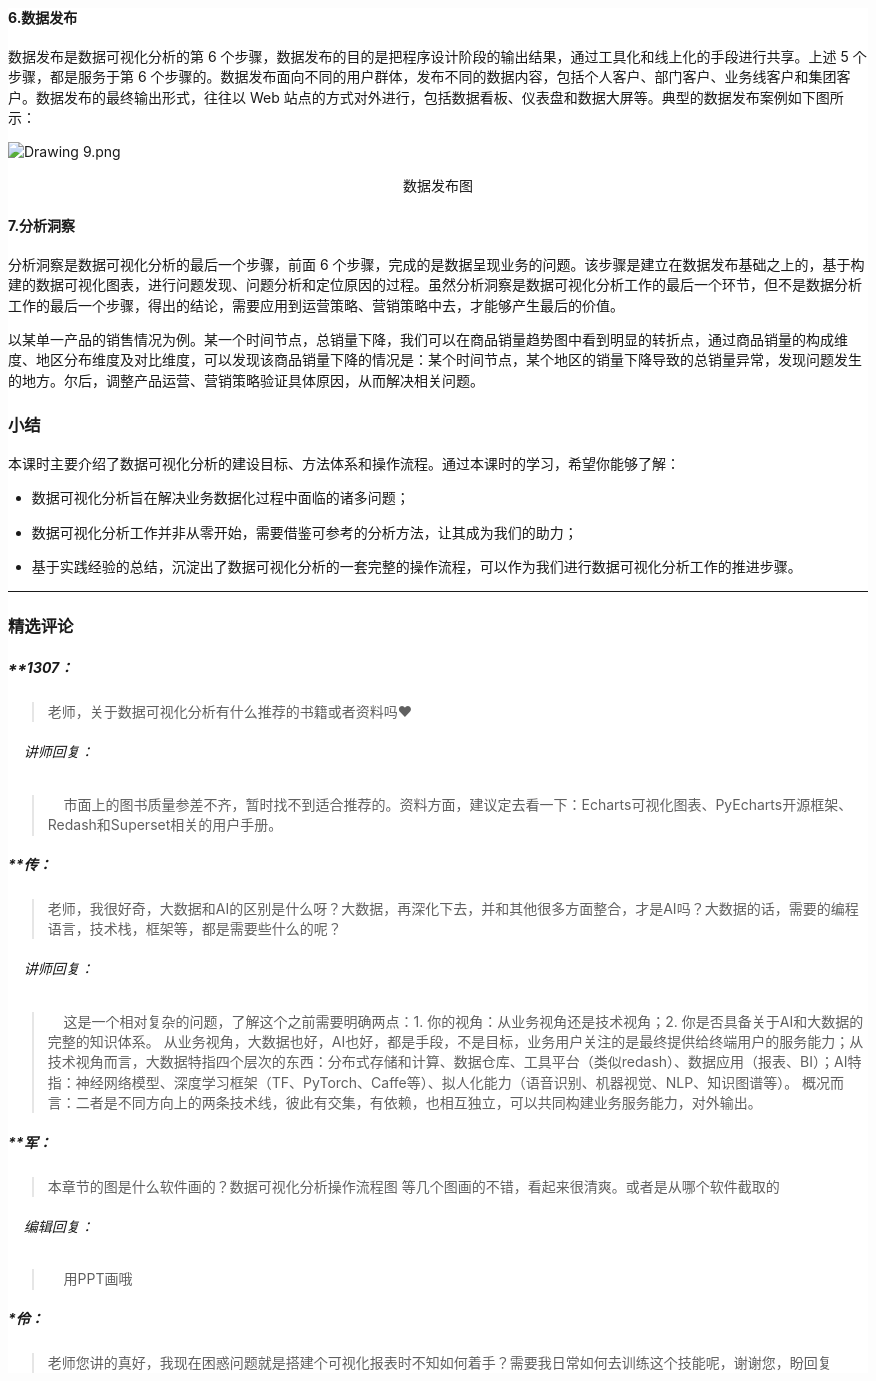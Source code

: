 <h4 data-nodeid="807">6.数据发布</h4>
<p data-nodeid="808">数据发布是数据可视化分析的第 6 个步骤，数据发布的目的是把程序设计阶段的输出结果，通过工具化和线上化的手段进行共享。上述 5 个步骤，都是服务于第 6 个步骤的。数据发布面向不同的用户群体，发布不同的数据内容，包括个人客户、部门客户、业务线客户和集团客户。数据发布的最终输出形式，往往以 Web 站点的方式对外进行，包括数据看板、仪表盘和数据大屏等。典型的数据发布案例如下图所示：</p>
<p data-nodeid="809"><img src="https://s0.lgstatic.com/i/image/M00/44/09/CgqCHl89B0KAF9OAAAG99bTmEcs379.png" alt="Drawing 9.png" data-nodeid="946"></p>
<div data-nodeid="810"><p style="text-align:center">数据发布图</p></div>
<h4 data-nodeid="811">7.分析洞察</h4>
<p data-nodeid="812">分析洞察是数据可视化分析的最后一个步骤，前面 6 个步骤，完成的是数据呈现业务的问题。该步骤是建立在数据发布基础之上的，基于构建的数据可视化图表，进行问题发现、问题分析和定位原因的过程。虽然分析洞察是数据可视化分析工作的最后一个环节，但不是数据分析工作的最后一个步骤，得出的结论，需要应用到运营策略、营销策略中去，才能够产生最后的价值。</p>
<p data-nodeid="813">以某单一产品的销售情况为例。某一个时间节点，总销量下降，我们可以在商品销量趋势图中看到明显的转折点，通过商品销量的构成维度、地区分布维度及对比维度，可以发现该商品销量下降的情况是：某个时间节点，某个地区的销量下降导致的总销量异常，发现问题发生的地方。尔后，调整产品运营、营销策略验证具体原因，从而解决相关问题。</p>
<h3 data-nodeid="814">小结</h3>
<p data-nodeid="815">本课时主要介绍了数据可视化分析的建设目标、方法体系和操作流程。通过本课时的学习，希望你能够了解：</p>
<ul data-nodeid="816">
<li data-nodeid="817">
<p data-nodeid="818">数据可视化分析旨在解决业务数据化过程中面临的诸多问题；</p>
</li>
<li data-nodeid="819">
<p data-nodeid="820">数据可视化分析工作并非从零开始，需要借鉴可参考的分析方法，让其成为我们的助力；</p>
</li>
<li data-nodeid="821">
<p data-nodeid="822" class="">基于实践经验的总结，沉淀出了数据可视化分析的一套完整的操作流程，可以作为我们进行数据可视化分析工作的推进步骤。</p>
</li>
</ul>

---

### 精选评论

##### **1307：
> 老师，关于数据可视化分析有什么推荐的书籍或者资料吗❤️

 ###### &nbsp;&nbsp;&nbsp; 讲师回复：
> &nbsp;&nbsp;&nbsp; 市面上的图书质量参差不齐，暂时找不到适合推荐的。资料方面，建议定去看一下：Echarts可视化图表、PyEcharts开源框架、Redash和Superset相关的用户手册。

##### **传：
> 老师，我很好奇，大数据和AI的区别是什么呀？大数据，再深化下去，并和其他很多方面整合，才是AI吗？大数据的话，需要的编程语言，技术栈，框架等，都是需要些什么的呢？

 ###### &nbsp;&nbsp;&nbsp; 讲师回复：
> &nbsp;&nbsp;&nbsp; 这是一个相对复杂的问题，了解这个之前需要明确两点：1. 你的视角：从业务视角还是技术视角；2. 你是否具备关于AI和大数据的完整的知识体系。 
从业务视角，大数据也好，AI也好，都是手段，不是目标，业务用户关注的是最终提供给终端用户的服务能力；从技术视角而言，大数据特指四个层次的东西：分布式存储和计算、数据仓库、工具平台（类似redash）、数据应用（报表、BI）；AI特指：神经网络模型、深度学习框架（TF、PyTorch、Caffe等）、拟人化能力（语音识别、机器视觉、NLP、知识图谱等）。
概况而言：二者是不同方向上的两条技术线，彼此有交集，有依赖，也相互独立，可以共同构建业务服务能力，对外输出。

##### **军：
> 本章节的图是什么软件画的？数据可视化分析操作流程图 等几个图画的不错，看起来很清爽。或者是从哪个软件截取的

 ###### &nbsp;&nbsp;&nbsp; 编辑回复：
> &nbsp;&nbsp;&nbsp; 用PPT画哦

##### *伶：
> 老师您讲的真好，我现在困惑问题就是搭建个可视化报表时不知如何着手？需要我日常如何去训练这个技能呢，谢谢您，盼回复
